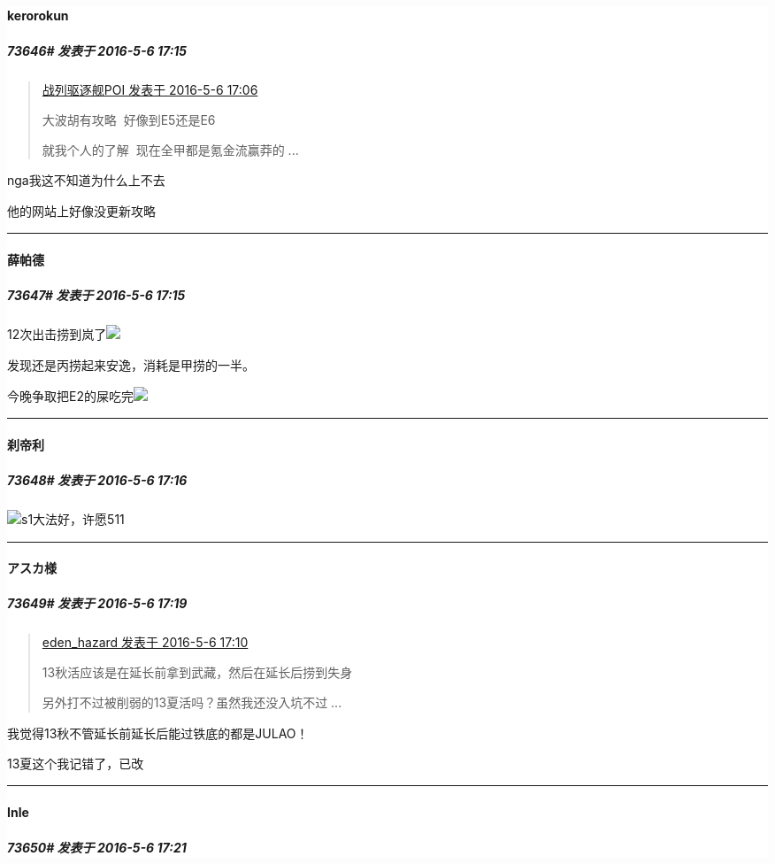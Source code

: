####  kerorokun  
##### 73646#       发表于 2016-5-6 17:15


<blockquote><a href="httphttps://bbs.saraba1st.com/2b/forum.php?mod=redirect&amp;goto=findpost&amp;pid=32354230&amp;ptid=930880" target="_blank">战列驱逐舰POI 发表于 2016-5-6 17:06</a>

大波胡有攻略  好像到E5还是E6


就我个人的了解  现在全甲都是氪金流赢莽的 ...</blockquote>
nga我这不知道为什么上不去

他的网站上好像没更新攻略


-----

####  薛帕德  
##### 73647#       发表于 2016-5-6 17:15


12次出击捞到岚了<img src="https://static.saraba1st.com/image/smiley/face/13.gif" referrerpolicy="no-referrer">

发现还是丙捞起来安逸，消耗是甲捞的一半。

今晚争取把E2的屎吃完<img src="https://static.saraba1st.com/image/smiley/face/172.gif" referrerpolicy="no-referrer">


-----

####  刹帝利  
##### 73648#       发表于 2016-5-6 17:16


<img src="https://static.saraba1st.com/image/smiley/face/38.gif" referrerpolicy="no-referrer">s1大法好，许愿511


-----

####  アスカ様  
##### 73649#       发表于 2016-5-6 17:19


<blockquote><a href="httphttps://bbs.saraba1st.com/2b/forum.php?mod=redirect&amp;goto=findpost&amp;pid=32354252&amp;ptid=930880" target="_blank">eden_hazard 发表于 2016-5-6 17:10</a>

13秋活应该是在延长前拿到武藏，然后在延长后捞到失身

另外打不过被削弱的13夏活吗？虽然我还没入坑不过 ...</blockquote>
我觉得13秋不管延长前延长后能过铁底的都是JULAO！

13夏这个我记错了，已改


-----

####  Inle  
##### 73650#       发表于 2016-5-6 17:21
